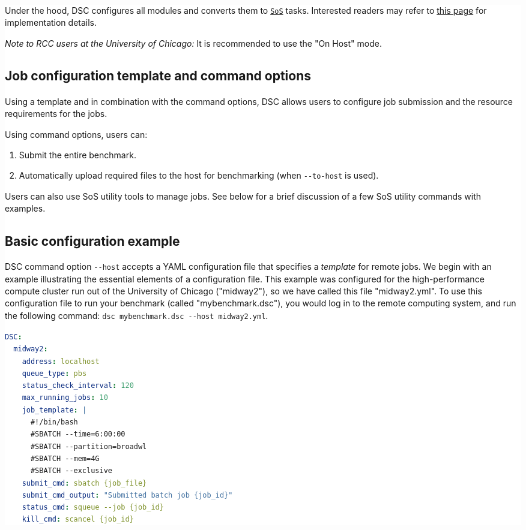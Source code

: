 Under the hood, DSC configures all modules and converts them to
[`SoS`][sos-docs] tasks. Interested readers may refer to
[this page][sos-docs-remote-exec] for implementation details.

*Note to RCC users at the University of Chicago:* It is recommended to
use the "On Host" mode.

## Job configuration template and command options

Using a template and in combination with the command options, DSC
allows users to configure job submission and the resource requirements
for the jobs.

Using command options, users can:

1. Submit the entire benchmark.

2. Automatically upload required files to the host for benchmarking
(when `--to-host` is used).

Users can also use SoS utility tools to manage jobs. See below for a
brief discussion of a few SoS utility commands with examples.

## Basic configuration example

DSC command option `--host` accepts a YAML configuration file that
specifies a *template* for remote jobs. We begin with an example 
illustrating the essential elements of a
configuration file. This example was configured for the
high-performance compute cluster run out of the University of Chicago
("midway2"), so we have called this file "midway2.yml". To use this
configuration file to run your benchmark (called "mybenchmark.dsc"),
you would log in to the remote computing system, and run the following
command: `dsc mybenchmark.dsc --host midway2.yml`.

```yaml
DSC:
  midway2:
    address: localhost
    queue_type: pbs
    status_check_interval: 120
    max_running_jobs: 10
    job_template: |
      #!/bin/bash
      #SBATCH --time=6:00:00
      #SBATCH --partition=broadwl
      #SBATCH --mem=4G
      #SBATCH --exclusive
    submit_cmd: sbatch {job_file}
    submit_cmd_output: "Submitted batch job {job_id}"
    status_cmd: squeue --job {job_id}
    kill_cmd: scancel {job_id}
```


[dsc-intro-1]:          ../first_course/Intro_Syntax_I.html
[dsc-prototyping-tips]: ../first_course/Prototype_Tips.html
[dsc-debugging-tips]:   ../first_course/Debug_Tips.html
[sos-docs]:             https://vatlab.github.io/sos-docs
[sos-docs-remote-exec]: https://vatlab.github.io/sos-docs/doc/documentation/Remote_Execution.html
[one-sample-location]:  https://github.com/stephenslab/dsc/tree/master/vignettes/one_sample_location
[slurm]:                http://slurm.schedmd.com